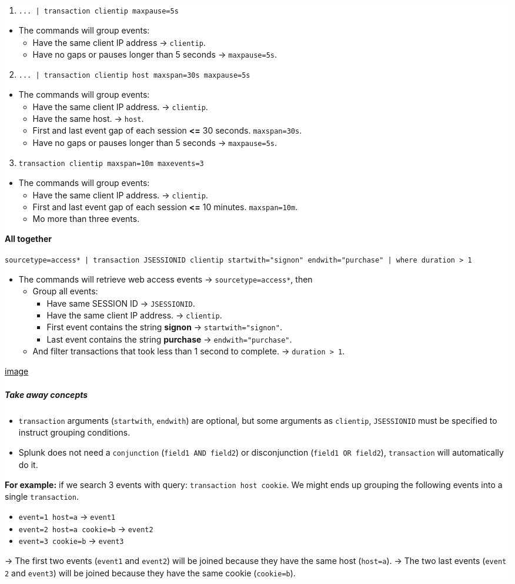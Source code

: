 1. `... | transaction clientip maxpause=5s`

+ The commands will group events:
	+ Have the same client IP address → `clientip`.
	+ Have no gaps or pauses longer than 5 seconds → `maxpause=5s`.

2. `... | transaction clientip host maxspan=30s maxpause=5s`

+ The commands will group events:
	+ Have the same client IP address. → `clientip`.
	+ Have the same host. → `host`.
	+ First and last event gap of each session **<=** 30 seconds. `maxspan=30s`.
	+ Have no gaps or pauses longer than 5 seconds → `maxpause=5s`.

3. `transaction clientip maxspan=10m maxevents=3`
+ The commands will group events:
	+ Have the same client IP address. → `clientip`.
	+ First and last event gap of each session **<=** 10 minutes. `maxspan=10m`.
	+ Mo more than three events.

**All together**

```md
sourcetype=access* | transaction JSESSIONID clientip startwith="signon" endwith="purchase" | where duration > 1
```

+ The commands  will retrieve web access events → `sourcetype=access*`, then
	+ Group all events:
		+ Have same SESSION ID → `JSESSIONID`.
		+ Have the same client IP address. → `clientip`.
		+ First event contains the string **signon** → `startwith="signon"`.
		+ Last event contains the string **purchase** → `endwith="purchase"`.
	 + And filter transactions that took less than 1 second to complete. → `duration > 1`.


[image](transaction.png)

##### **Take away concepts**
+ `transaction` arguments (`startwith`, `endwith`) are optional, but some arguments as `clientip`, `JSESSIONID` must be specified to instruct grouping conditions.


+ Splunk does not need a `conjunction` (`field1 AND field2`) or disconjunction (`field1 OR field2`), `transaction` will automatically do it.

**For example:** if we search 3 events with query: `transaction host cookie`. We might ends up grouping the following events into a single `transaction`.

+ `event=1 host=a` → `event1`
+ `event=2 host=a cookie=b` → `event2`
+ `event=3 cookie=b` → `event3`

→ The first two events (`event1` and `event2`) will be joined because they have the same host (`host=a`).
→ The two last events (`event2` and `event3`) will be joined because they have the same cookie (`cookie=b`).
